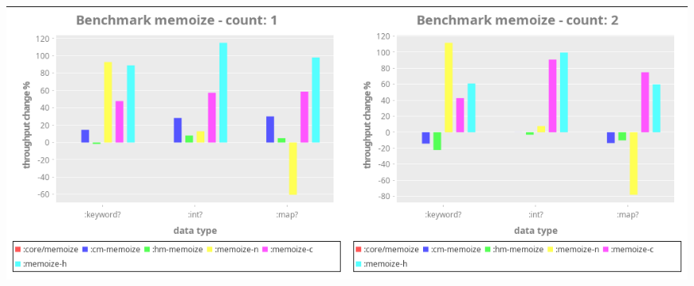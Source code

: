 | ![](images/relative-memoize_count_log-size_1.png) | ![](images/relative-memoize_count_log-size_2.png) |
| :---:                               | :---:                               |